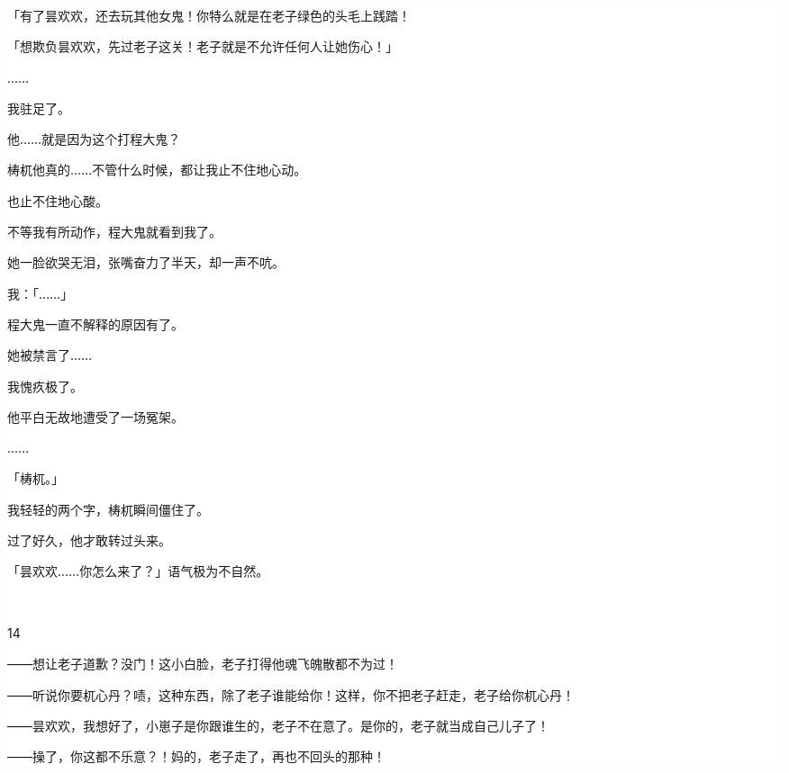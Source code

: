 「有了昙欢欢，还去玩其他女鬼！你特么就是在老子绿色的头毛上践踏！


「想欺负昙欢欢，先过老子这关！老子就是不允许任何人让她伤心！」


……


我驻足了。


他……就是因为这个打程大鬼？


梼杌他真的……不管什么时候，都让我止不住地心动。


也止不住地心酸。


不等我有所动作，程大鬼就看到我了。


她一脸欲哭无泪，张嘴奋力了半天，却一声不吭。


我：「……」


程大鬼一直不解释的原因有了。


她被禁言了……


我愧疚极了。


他平白无故地遭受了一场冤架。


……


「梼杌。」


我轻轻的两个字，梼杌瞬间僵住了。


过了好久，他才敢转过头来。


「昙欢欢……你怎么来了？」语气极为不自然。


 


14


——想让老子道歉？没门！这小白脸，老子打得他魂飞魄散都不为过！


——听说你要杌心丹？啧，这种东西，除了老子谁能给你！这样，你不把老子赶走，老子给你杌心丹！


——昙欢欢，我想好了，小崽子是你跟谁生的，老子不在意了。是你的，老子就当成自己儿子了！


——操了，你这都不乐意？！妈的，老子走了，再也不回头的那种！
